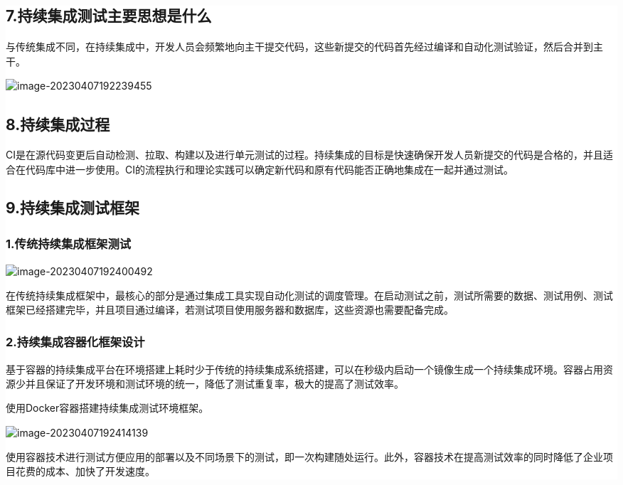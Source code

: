 ## 7.持续集成测试主要思想是什么

与传统集成不同，在持续集成中，开发人员会频繁地向主干提交代码，这些新提交的代码首先经过编译和自动化测试验证，然后合并到主干。

![image-20230407192239455](https://yovinchen-1308133012.cos.ap-beijing.myqcloud.com/image-20230407192239455.png)

## 8.持续集成过程

CI是在源代码变更后自动检测、拉取、构建以及进行单元测试的过程。持续集成的目标是快速确保开发人员新提交的代码是合格的，并且适合在代码库中进一步使用。CI的流程执行和理论实践可以确定新代码和原有代码能否正确地集成在一起并通过测试。

## 9.持续集成测试框架

### 1.传统持续集成框架测试

![image-20230407192400492](https://yovinchen-1308133012.cos.ap-beijing.myqcloud.com/image-20230407192400492.png)

在传统持续集成框架中，最核心的部分是通过集成工具实现自动化测试的调度管理。在启动测试之前，测试所需要的数据、测试用例、测试框架已经搭建完毕，并且项目通过编译，若测试项目使用服务器和数据库，这些资源也需要配备完成。

### 2.持续集成容器化框架设计

基于容器的持续集成平台在环境搭建上耗时少于传统的持续集成系统搭建，可以在秒级内启动一个镜像生成一个持续集成环境。容器占用资源少并且保证了开发环境和测试环境的统一，降低了测试重复率，极大的提高了测试效率。

使用Docker容器搭建持续集成测试环境框架。

![image-20230407192414139](https://yovinchen-1308133012.cos.ap-beijing.myqcloud.com/image-20230407192414139.png)

使用容器技术进行测试方便应用的部署以及不同场景下的测试，即一次构建随处运行。此外，容器技术在提高测试效率的同时降低了企业项目花费的成本、加快了开发速度。